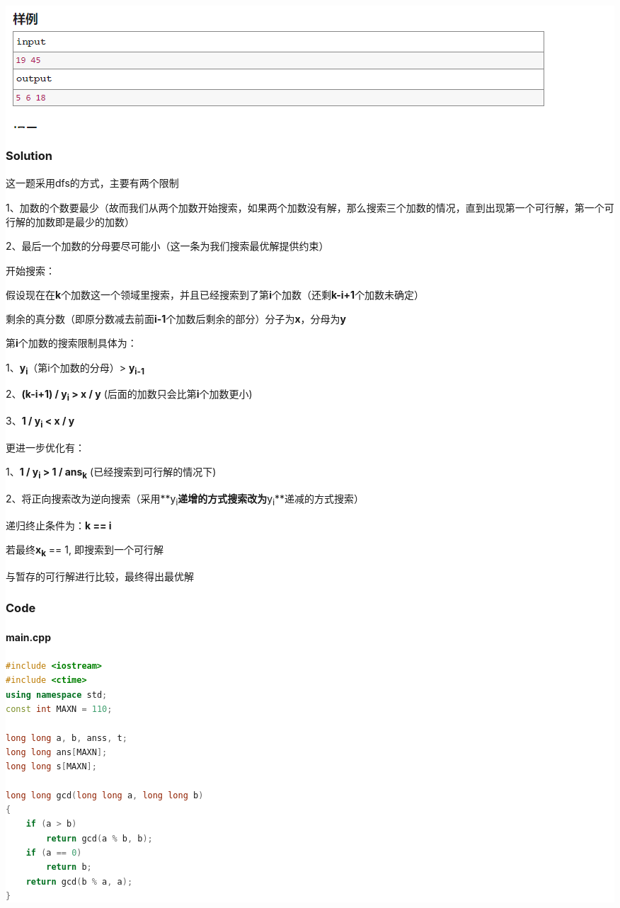 ![image-20211120140432728](Lab06.assets/image-20211120140432728.png)

### Solution

这一题采用dfs的方式，主要有两个限制

1、加数的个数要最少（故而我们从两个加数开始搜索，如果两个加数没有解，那么搜索三个加数的情况，直到出现第一个可行解，第一个可行解的加数即是最少的加数）

2、最后一个加数的分母要尽可能小（这一条为我们搜索最优解提供约束）



开始搜索：

假设现在在<b>**k**</b>个加数这一个领域里搜索，并且已经搜索到了第<b>i</b>个加数（还剩<b>k-i+1</b>个加数未确定）

剩余的真分数（即原分数减去前面**i-1**个加数后剩余的部分）分子为**x**，分母为**y**

第**i**个加数的搜索限制具体为：

1、**y<sub>i</sub>**（第i个加数的分母）> **y<sub>i-1</sub>** 

2、**(k-i+1) / y<sub>i</sub> > x / y** (后面的加数只会比第**i**个加数更小)

3、**1 / y<sub>i</sub> < x / y**

更进一步优化有：

1、**1 / y<sub>i</sub> > 1 / ans<sub>k</sub>** (已经搜索到可行解的情况下)

2、将正向搜索改为逆向搜索（采用**y<sub>i</sub>**递增的方式搜索改为**y<sub>i</sub>**递减的方式搜索）



递归终止条件为：**k == i**

若最终**x<sub>k</sub>** == 1, 即搜索到一个可行解

与暂存的可行解进行比较，最终得出最优解



### Code

#### main.cpp

```c++
#include <iostream>
#include <ctime>
using namespace std;
const int MAXN = 110;

long long a, b, anss, t;
long long ans[MAXN];
long long s[MAXN];

long long gcd(long long a, long long b)
{
    if (a > b)
        return gcd(a % b, b);
    if (a == 0)
        return b;
    return gcd(b % a, a);
}
```